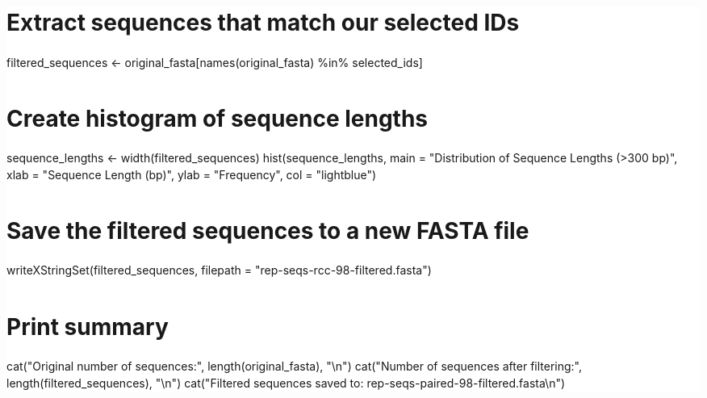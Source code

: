 # Extract sequences that match our selected IDs
filtered_sequences <- original_fasta[names(original_fasta) %in% selected_ids]

# Create histogram of sequence lengths
sequence_lengths <- width(filtered_sequences)
hist(sequence_lengths, 
     main = "Distribution of Sequence Lengths (>300 bp)",
     xlab = "Sequence Length (bp)",
     ylab = "Frequency",
     col = "lightblue")

# Save the filtered sequences to a new FASTA file
writeXStringSet(filtered_sequences, 
                filepath = "rep-seqs-rcc-98-filtered.fasta")

# Print summary
cat("Original number of sequences:", length(original_fasta), "\n")
cat("Number of sequences after filtering:", length(filtered_sequences), "\n")
cat("Filtered sequences saved to: rep-seqs-paired-98-filtered.fasta\n")
